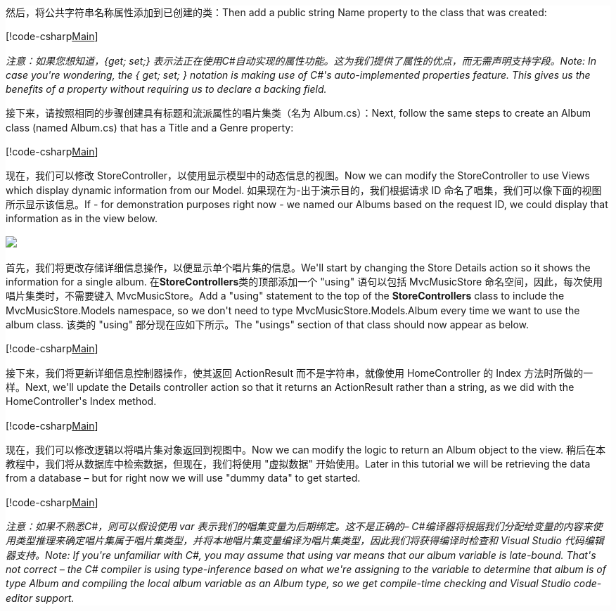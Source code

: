 <span data-ttu-id="ce56c-167">然后，将公共字符串名称属性添加到已创建的类：</span><span class="sxs-lookup"><span data-stu-id="ce56c-167">Then add a public string Name property to the class that was created:</span></span>

[!code-csharp[Main](mvc-music-store-part-3/samples/sample7.cs)]

<span data-ttu-id="ce56c-168">*注意：如果您想知道，{get; set;} 表示法正在使用C#自动实现的属性功能。这为我们提供了属性的优点，而无需声明支持字段。*</span><span class="sxs-lookup"><span data-stu-id="ce56c-168">*Note: In case you're wondering, the { get; set; } notation is making use of C#'s auto-implemented properties feature. This gives us the benefits of a property without requiring us to declare a backing field.*</span></span>

<span data-ttu-id="ce56c-169">接下来，请按照相同的步骤创建具有标题和流派属性的唱片集类（名为 Album.cs）：</span><span class="sxs-lookup"><span data-stu-id="ce56c-169">Next, follow the same steps to create an Album class (named Album.cs) that has a Title and a Genre property:</span></span>

[!code-csharp[Main](mvc-music-store-part-3/samples/sample8.cs)]

<span data-ttu-id="ce56c-170">现在，我们可以修改 StoreController，以使用显示模型中的动态信息的视图。</span><span class="sxs-lookup"><span data-stu-id="ce56c-170">Now we can modify the StoreController to use Views which display dynamic information from our Model.</span></span> <span data-ttu-id="ce56c-171">如果现在为-出于演示目的，我们根据请求 ID 命名了唱集，我们可以像下面的视图所示显示该信息。</span><span class="sxs-lookup"><span data-stu-id="ce56c-171">If - for demonstration purposes right now - we named our Albums based on the request ID, we could display that information as in the view below.</span></span>

![](mvc-music-store-part-3/_static/image10.png)

<span data-ttu-id="ce56c-172">首先，我们将更改存储详细信息操作，以便显示单个唱片集的信息。</span><span class="sxs-lookup"><span data-stu-id="ce56c-172">We'll start by changing the Store Details action so it shows the information for a single album.</span></span> <span data-ttu-id="ce56c-173">在**StoreControllers**类的顶部添加一个 "using" 语句以包括 MvcMusicStore 命名空间，因此，每次使用唱片集类时，不需要键入 MvcMusicStore。</span><span class="sxs-lookup"><span data-stu-id="ce56c-173">Add a "using" statement to the top of the **StoreControllers** class to include the MvcMusicStore.Models namespace, so we don't need to type MvcMusicStore.Models.Album every time we want to use the album class.</span></span> <span data-ttu-id="ce56c-174">该类的 "using" 部分现在应如下所示。</span><span class="sxs-lookup"><span data-stu-id="ce56c-174">The "usings" section of that class should now appear as below.</span></span>

[!code-csharp[Main](mvc-music-store-part-3/samples/sample9.cs)]

<span data-ttu-id="ce56c-175">接下来，我们将更新详细信息控制器操作，使其返回 ActionResult 而不是字符串，就像使用 HomeController 的 Index 方法时所做的一样。</span><span class="sxs-lookup"><span data-stu-id="ce56c-175">Next, we'll update the Details controller action so that it returns an ActionResult rather than a string, as we did with the HomeController's Index method.</span></span>

[!code-csharp[Main](mvc-music-store-part-3/samples/sample10.cs)]

<span data-ttu-id="ce56c-176">现在，我们可以修改逻辑以将唱片集对象返回到视图中。</span><span class="sxs-lookup"><span data-stu-id="ce56c-176">Now we can modify the logic to return an Album object to the view.</span></span> <span data-ttu-id="ce56c-177">稍后在本教程中，我们将从数据库中检索数据，但现在，我们将使用 "虚拟数据" 开始使用。</span><span class="sxs-lookup"><span data-stu-id="ce56c-177">Later in this tutorial we will be retrieving the data from a database – but for right now we will use "dummy data" to get started.</span></span>

[!code-csharp[Main](mvc-music-store-part-3/samples/sample11.cs)]

<span data-ttu-id="ce56c-178">*注意：如果不熟悉C#，则可以假设使用 var 表示我们的唱集变量为后期绑定。这不是正确的– C#编译器将根据我们分配给变量的内容来使用类型推理来确定唱片集属于唱片集类型，并将本地唱片集变量编译为唱片集类型，因此我们将获得编译时检查和 Visual Studio 代码编辑器支持。*</span><span class="sxs-lookup"><span data-stu-id="ce56c-178">*Note: If you're unfamiliar with C#, you may assume that using var means that our album variable is late-bound. That's not correct – the C# compiler is using type-inference based on what we're assigning to the variable to determine that album is of type Album and compiling the local album variable as an Album type, so we get compile-time checking and Visual Studio code-editor support.*</span></span>
